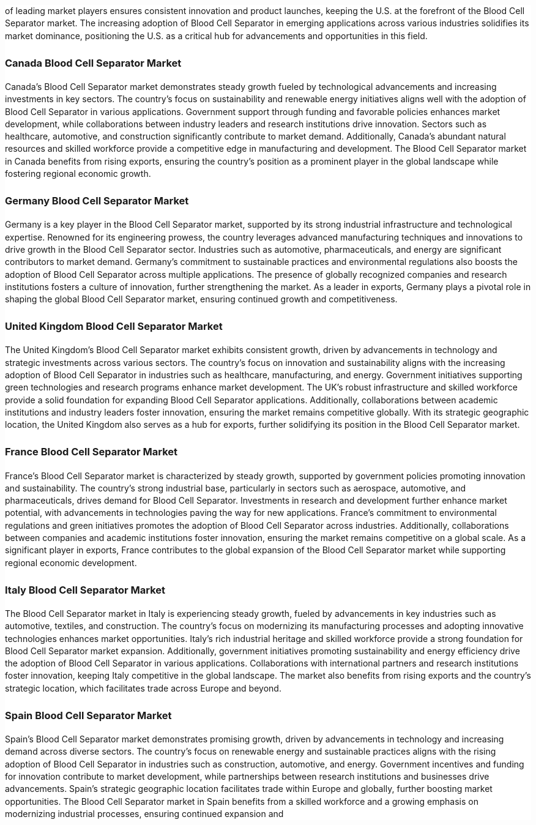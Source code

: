 of leading market players ensures consistent innovation and product launches, keeping the U.S. at the forefront of the Blood Cell Separator market. The increasing adoption of Blood Cell Separator in emerging applications across various industries solidifies its market dominance, positioning the U.S. as a critical hub for advancements and opportunities in this field.</p><h3>Canada Blood Cell Separator Market</h3><p>Canada&rsquo;s Blood Cell Separator market demonstrates steady growth fueled by technological advancements and increasing investments in key sectors. The country&rsquo;s focus on sustainability and renewable energy initiatives aligns well with the adoption of Blood Cell Separator in various applications. Government support through funding and favorable policies enhances market development, while collaborations between industry leaders and research institutions drive innovation. Sectors such as healthcare, automotive, and construction significantly contribute to market demand. Additionally, Canada&rsquo;s abundant natural resources and skilled workforce provide a competitive edge in manufacturing and development. The Blood Cell Separator market in Canada benefits from rising exports, ensuring the country&rsquo;s position as a prominent player in the global landscape while fostering regional economic growth.</p><h3>Germany Blood Cell Separator Market</h3><p>Germany is a key player in the Blood Cell Separator market, supported by its strong industrial infrastructure and technological expertise. Renowned for its engineering prowess, the country leverages advanced manufacturing techniques and innovations to drive growth in the Blood Cell Separator sector. Industries such as automotive, pharmaceuticals, and energy are significant contributors to market demand. Germany&rsquo;s commitment to sustainable practices and environmental regulations also boosts the adoption of Blood Cell Separator across multiple applications. The presence of globally recognized companies and research institutions fosters a culture of innovation, further strengthening the market. As a leader in exports, Germany plays a pivotal role in shaping the global Blood Cell Separator market, ensuring continued growth and competitiveness.</p><h3>United Kingdom Blood Cell Separator Market</h3><p>The United Kingdom&rsquo;s Blood Cell Separator market exhibits consistent growth, driven by advancements in technology and strategic investments across various sectors. The country&rsquo;s focus on innovation and sustainability aligns with the increasing adoption of Blood Cell Separator in industries such as healthcare, manufacturing, and energy. Government initiatives supporting green technologies and research programs enhance market development. The UK&rsquo;s robust infrastructure and skilled workforce provide a solid foundation for expanding Blood Cell Separator applications. Additionally, collaborations between academic institutions and industry leaders foster innovation, ensuring the market remains competitive globally. With its strategic geographic location, the United Kingdom also serves as a hub for exports, further solidifying its position in the Blood Cell Separator market.</p><h3>France Blood Cell Separator Market</h3><p>France&rsquo;s Blood Cell Separator market is characterized by steady growth, supported by government policies promoting innovation and sustainability. The country&rsquo;s strong industrial base, particularly in sectors such as aerospace, automotive, and pharmaceuticals, drives demand for Blood Cell Separator. Investments in research and development further enhance market potential, with advancements in technologies paving the way for new applications. France&rsquo;s commitment to environmental regulations and green initiatives promotes the adoption of Blood Cell Separator across industries. Additionally, collaborations between companies and academic institutions foster innovation, ensuring the market remains competitive on a global scale. As a significant player in exports, France contributes to the global expansion of the Blood Cell Separator market while supporting regional economic development.</p><h3>Italy Blood Cell Separator Market</h3><p>The Blood Cell Separator market in Italy is experiencing steady growth, fueled by advancements in key industries such as automotive, textiles, and construction. The country&rsquo;s focus on modernizing its manufacturing processes and adopting innovative technologies enhances market opportunities. Italy&rsquo;s rich industrial heritage and skilled workforce provide a strong foundation for Blood Cell Separator market expansion. Additionally, government initiatives promoting sustainability and energy efficiency drive the adoption of Blood Cell Separator in various applications. Collaborations with international partners and research institutions foster innovation, keeping Italy competitive in the global landscape. The market also benefits from rising exports and the country&rsquo;s strategic location, which facilitates trade across Europe and beyond.</p><h3>Spain Blood Cell Separator Market</h3><p>Spain&rsquo;s Blood Cell Separator market demonstrates promising growth, driven by advancements in technology and increasing demand across diverse sectors. The country&rsquo;s focus on renewable energy and sustainable practices aligns with the rising adoption of Blood Cell Separator in industries such as construction, automotive, and energy. Government incentives and funding for innovation contribute to market development, while partnerships between research institutions and businesses drive advancements. Spain&rsquo;s strategic geographic location facilitates trade within Europe and globally, further boosting market opportunities. The Blood Cell Separator market in Spain benefits from a skilled workforce and a growing emphasis on modernizing industrial processes, ensuring continued expansion and